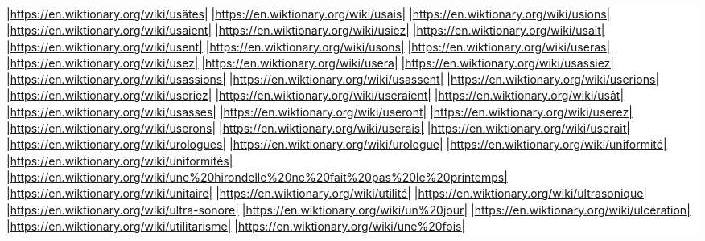 |https://en.wiktionary.org/wiki/usâtes|
|https://en.wiktionary.org/wiki/usais|
|https://en.wiktionary.org/wiki/usions|
|https://en.wiktionary.org/wiki/usaient|
|https://en.wiktionary.org/wiki/usiez|
|https://en.wiktionary.org/wiki/usait|
|https://en.wiktionary.org/wiki/usent|
|https://en.wiktionary.org/wiki/usons|
|https://en.wiktionary.org/wiki/useras|
|https://en.wiktionary.org/wiki/usez|
|https://en.wiktionary.org/wiki/usera|
|https://en.wiktionary.org/wiki/usassiez|
|https://en.wiktionary.org/wiki/usassions|
|https://en.wiktionary.org/wiki/usassent|
|https://en.wiktionary.org/wiki/userions|
|https://en.wiktionary.org/wiki/useriez|
|https://en.wiktionary.org/wiki/useraient|
|https://en.wiktionary.org/wiki/usât|
|https://en.wiktionary.org/wiki/usasses|
|https://en.wiktionary.org/wiki/useront|
|https://en.wiktionary.org/wiki/userez|
|https://en.wiktionary.org/wiki/userons|
|https://en.wiktionary.org/wiki/userais|
|https://en.wiktionary.org/wiki/userait|
|https://en.wiktionary.org/wiki/urologues|
|https://en.wiktionary.org/wiki/urologue|
|https://en.wiktionary.org/wiki/uniformité|
|https://en.wiktionary.org/wiki/uniformités|
|https://en.wiktionary.org/wiki/une%20hirondelle%20ne%20fait%20pas%20le%20printemps|
|https://en.wiktionary.org/wiki/unitaire|
|https://en.wiktionary.org/wiki/utilité|
|https://en.wiktionary.org/wiki/ultrasonique|
|https://en.wiktionary.org/wiki/ultra-sonore|
|https://en.wiktionary.org/wiki/un%20jour|
|https://en.wiktionary.org/wiki/ulcération|
|https://en.wiktionary.org/wiki/utilitarisme|
|https://en.wiktionary.org/wiki/une%20fois|